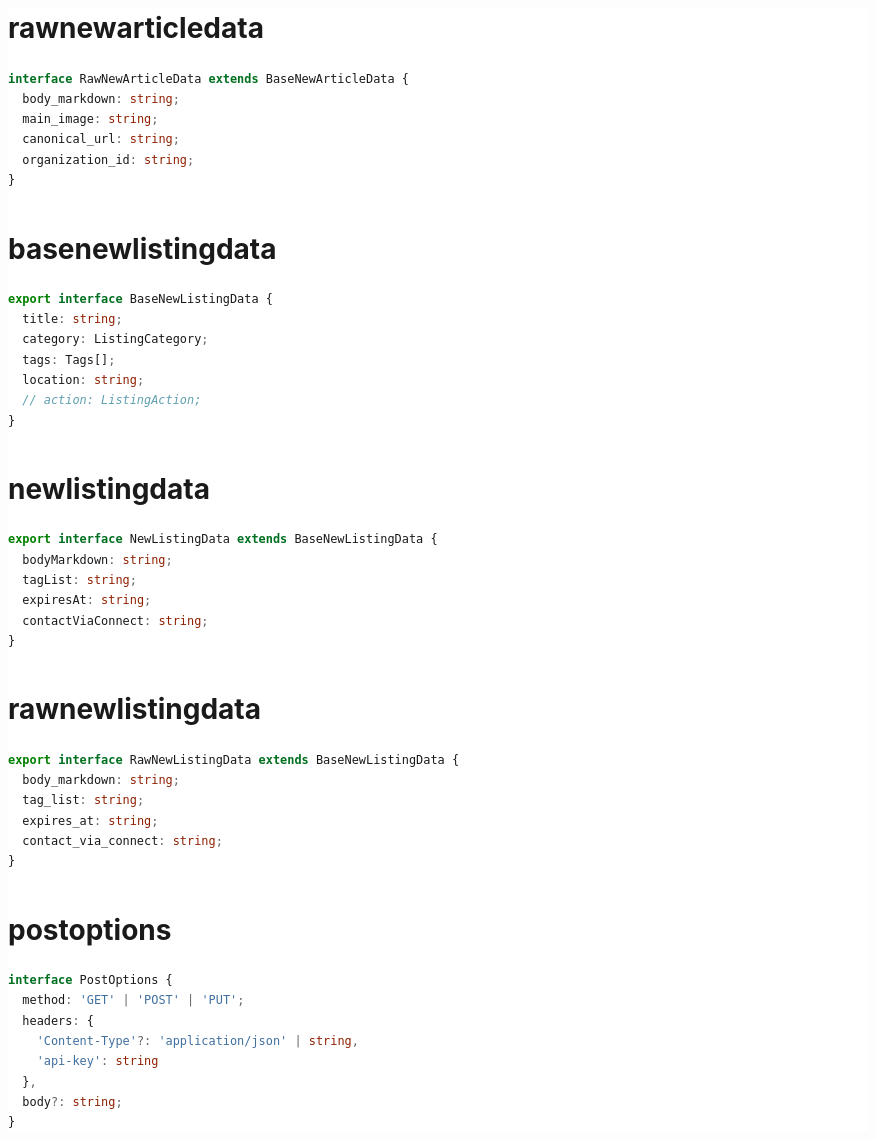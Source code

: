 # rawnewarticledata

```ts
interface RawNewArticleData extends BaseNewArticleData {
  body_markdown: string;
  main_image: string;
  canonical_url: string;
  organization_id: string;
}
```

# basenewlistingdata

```ts
export interface BaseNewListingData {
  title: string;
  category: ListingCategory;
  tags: Tags[];
  location: string;
  // action: ListingAction;
}
```

# newlistingdata

```ts
export interface NewListingData extends BaseNewListingData {
  bodyMarkdown: string;
  tagList: string;
  expiresAt: string;
  contactViaConnect: string;
}
```

# rawnewlistingdata

```ts
export interface RawNewListingData extends BaseNewListingData {
  body_markdown: string;
  tag_list: string;
  expires_at: string;
  contact_via_connect: string;
}
```

# postoptions

```ts
interface PostOptions {
  method: 'GET' | 'POST' | 'PUT';
  headers: {
    'Content-Type'?: 'application/json' | string,
    'api-key': string
  },
  body?: string;
}
```
